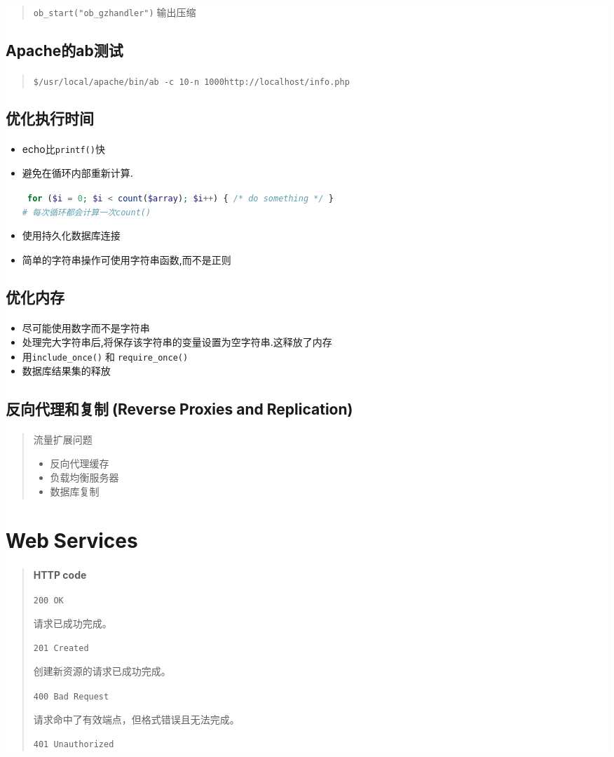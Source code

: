 > `ob_start("ob_gzhandler")` 输出压缩

## Apache的ab测试

> ```
> $/usr/local/apache/bin/ab -c 10-n 1000http://localhost/info.php
> ```

## 优化执行时间

* echo比`printf()`快

* 避免在循环内部重新计算.
  
  ```php
   for ($i = 0; $i < count($array); $i++) { /* do something */ }
  # 每次循环都会计算一次count()
  ```

* 使用持久化数据库连接

* 简单的字符串操作可使用字符串函数,而不是正则

## 优化内存

* 尽可能使用数字而不是字符串
* 处理完大字符串后,将保存该字符串的变量设置为空字符串.这释放了内存
* 用`include_once()` 和 `require_once()` 
* 数据库结果集的释放

## 反向代理和复制 (Reverse Proxies and Replication)

> 流量扩展问题
> 
> * 反向代理缓存
> * 负载均衡服务器
> * 数据库复制

# Web Services

> **HTTP code**
> 
> ```
> 200 OK
> ```
> 
> 请求已成功完成。
> 
> ```
> 201 Created
> ```
> 
> 创建新资源的请求已成功完成。
> 
> ```
> 400 Bad Request
> ```
> 
> 请求命中了有效端点，但格式错误且无法完成。
> 
> ```
> 401 Unauthorized
> ```
> 